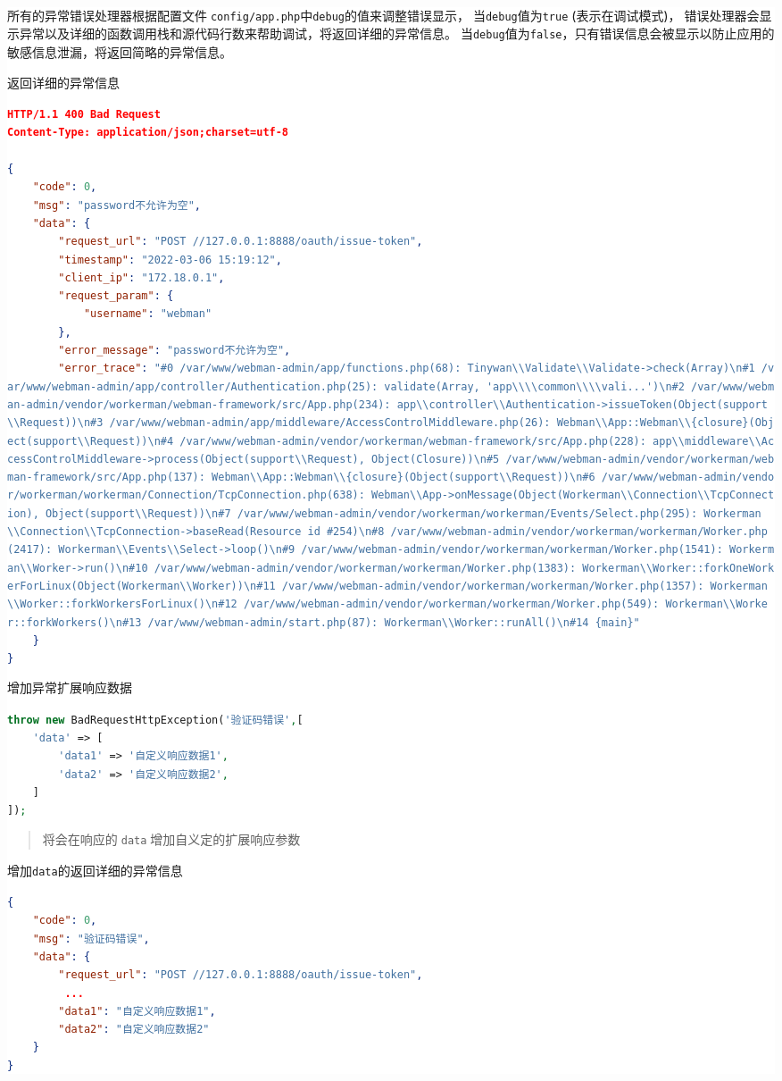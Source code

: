 
所有的异常错误处理器根据配置文件 `config/app.php`中`debug`的值来调整错误显示， 当`debug`值为`true` (表示在调试模式)， 错误处理器会显示异常以及详细的函数调用栈和源代码行数来帮助调试，将返回详细的异常信息。 当`debug`值为`false`，只有错误信息会被显示以防止应用的敏感信息泄漏，将返回简略的异常信息。

返回详细的异常信息
```json
HTTP/1.1 400 Bad Request
Content-Type: application/json;charset=utf-8
        
{
    "code": 0,
    "msg": "password不允许为空",
    "data": {
        "request_url": "POST //127.0.0.1:8888/oauth/issue-token",
        "timestamp": "2022-03-06 15:19:12",
        "client_ip": "172.18.0.1",
        "request_param": {
            "username": "webman"
        },
        "error_message": "password不允许为空",
        "error_trace": "#0 /var/www/webman-admin/app/functions.php(68): Tinywan\\Validate\\Validate->check(Array)\n#1 /var/www/webman-admin/app/controller/Authentication.php(25): validate(Array, 'app\\\\common\\\\vali...')\n#2 /var/www/webman-admin/vendor/workerman/webman-framework/src/App.php(234): app\\controller\\Authentication->issueToken(Object(support\\Request))\n#3 /var/www/webman-admin/app/middleware/AccessControlMiddleware.php(26): Webman\\App::Webman\\{closure}(Object(support\\Request))\n#4 /var/www/webman-admin/vendor/workerman/webman-framework/src/App.php(228): app\\middleware\\AccessControlMiddleware->process(Object(support\\Request), Object(Closure))\n#5 /var/www/webman-admin/vendor/workerman/webman-framework/src/App.php(137): Webman\\App::Webman\\{closure}(Object(support\\Request))\n#6 /var/www/webman-admin/vendor/workerman/workerman/Connection/TcpConnection.php(638): Webman\\App->onMessage(Object(Workerman\\Connection\\TcpConnection), Object(support\\Request))\n#7 /var/www/webman-admin/vendor/workerman/workerman/Events/Select.php(295): Workerman\\Connection\\TcpConnection->baseRead(Resource id #254)\n#8 /var/www/webman-admin/vendor/workerman/workerman/Worker.php(2417): Workerman\\Events\\Select->loop()\n#9 /var/www/webman-admin/vendor/workerman/workerman/Worker.php(1541): Workerman\\Worker->run()\n#10 /var/www/webman-admin/vendor/workerman/workerman/Worker.php(1383): Workerman\\Worker::forkOneWorkerForLinux(Object(Workerman\\Worker))\n#11 /var/www/webman-admin/vendor/workerman/workerman/Worker.php(1357): Workerman\\Worker::forkWorkersForLinux()\n#12 /var/www/webman-admin/vendor/workerman/workerman/Worker.php(549): Workerman\\Worker::forkWorkers()\n#13 /var/www/webman-admin/start.php(87): Workerman\\Worker::runAll()\n#14 {main}"
    }
}
```
增加异常扩展响应数据
```php
throw new BadRequestHttpException('验证码错误',[
    'data' => [
        'data1' => '自定义响应数据1',
        'data2' => '自定义响应数据2',
    ]
]);
```
> 将会在响应的 `data` 增加自义定的扩展响应参数

增加`data`的返回详细的异常信息
```json
{
    "code": 0,
    "msg": "验证码错误",
    "data": {
        "request_url": "POST //127.0.0.1:8888/oauth/issue-token",
         ...
        "data1": "自定义响应数据1",
        "data2": "自定义响应数据2"
    }
}
```

